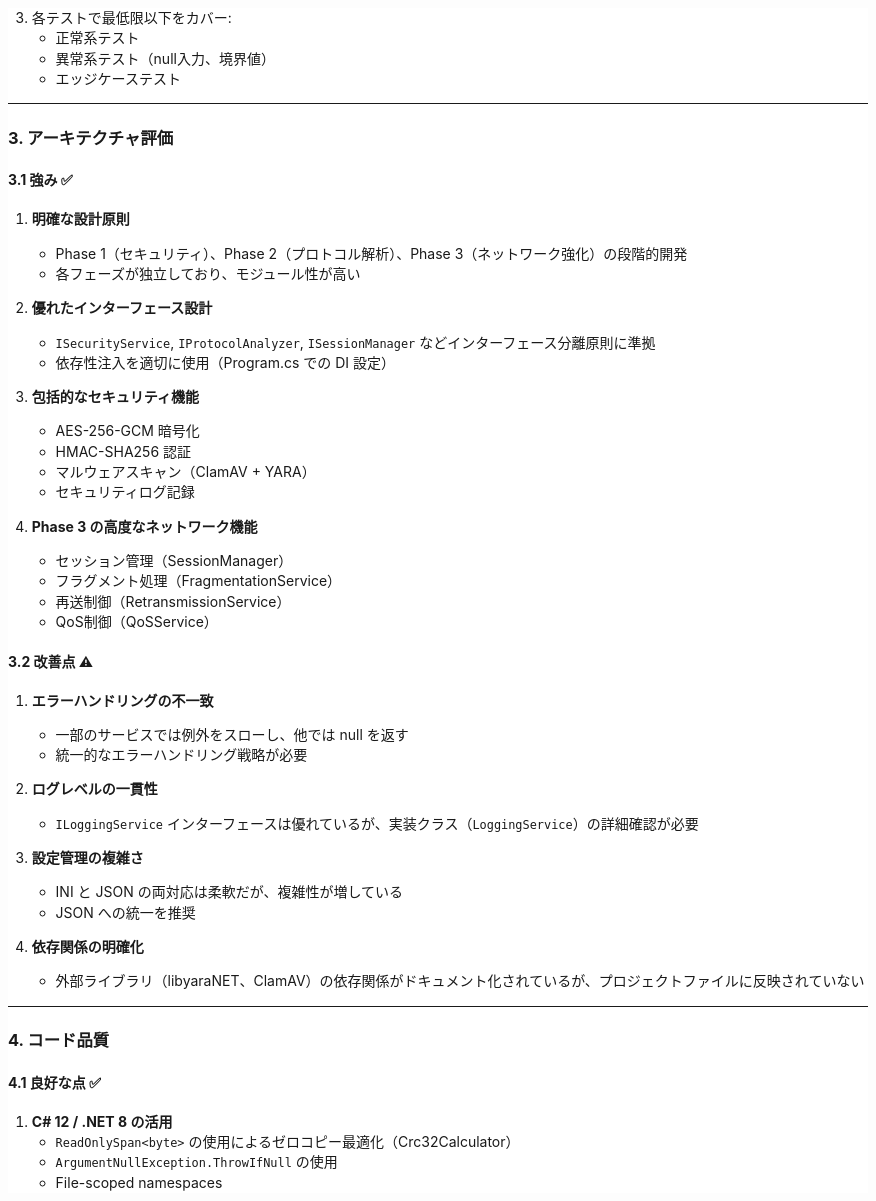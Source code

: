 3. 各テストで最低限以下をカバー:
   - 正常系テスト
   - 異常系テスト（null入力、境界値）
   - エッジケーステスト

---

### 3. アーキテクチャ評価

#### 3.1 強み ✅

1. **明確な設計原則**
   - Phase 1（セキュリティ）、Phase 2（プロトコル解析）、Phase 3（ネットワーク強化）の段階的開発
   - 各フェーズが独立しており、モジュール性が高い

2. **優れたインターフェース設計**
   - `ISecurityService`, `IProtocolAnalyzer`, `ISessionManager` などインターフェース分離原則に準拠
   - 依存性注入を適切に使用（Program.cs での DI 設定）

3. **包括的なセキュリティ機能**
   - AES-256-GCM 暗号化
   - HMAC-SHA256 認証
   - マルウェアスキャン（ClamAV + YARA）
   - セキュリティログ記録

4. **Phase 3 の高度なネットワーク機能**
   - セッション管理（SessionManager）
   - フラグメント処理（FragmentationService）
   - 再送制御（RetransmissionService）
   - QoS制御（QoSService）

#### 3.2 改善点 ⚠️

1. **エラーハンドリングの不一致**
   - 一部のサービスでは例外をスローし、他では null を返す
   - 統一的なエラーハンドリング戦略が必要

2. **ログレベルの一貫性**
   - `ILoggingService` インターフェースは優れているが、実装クラス（`LoggingService`）の詳細確認が必要

3. **設定管理の複雑さ**
   - INI と JSON の両対応は柔軟だが、複雑性が増している
   - JSON への統一を推奨

4. **依存関係の明確化**
   - 外部ライブラリ（libyaraNET、ClamAV）の依存関係がドキュメント化されているが、プロジェクトファイルに反映されていない

---

### 4. コード品質

#### 4.1 良好な点 ✅

1. **C# 12 / .NET 8 の活用**
   - `ReadOnlySpan<byte>` の使用によるゼロコピー最適化（Crc32Calculator）
   - `ArgumentNullException.ThrowIfNull` の使用
   - File-scoped namespaces
